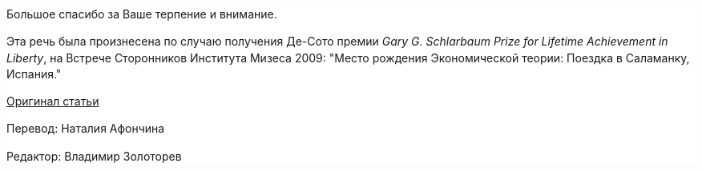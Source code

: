 Большое спасибо за Ваше терпение и внимание.

Эта речь была произнесена по случаю получения Де-Сото премии _Gary G. Schlarbaum Prize for Lifetime Achievement in Liberty_, на Встрече Сторонников Института Мизеса 2009: "Место рождения Экономической теории: Поездка в Саламанку, Испания."

[Оригинал статьи](https://mises.org/library/four-hundred-years-dynamic-efficiency)

Перевод: Наталия Афончина

Редактор: Владимир Золоторев

